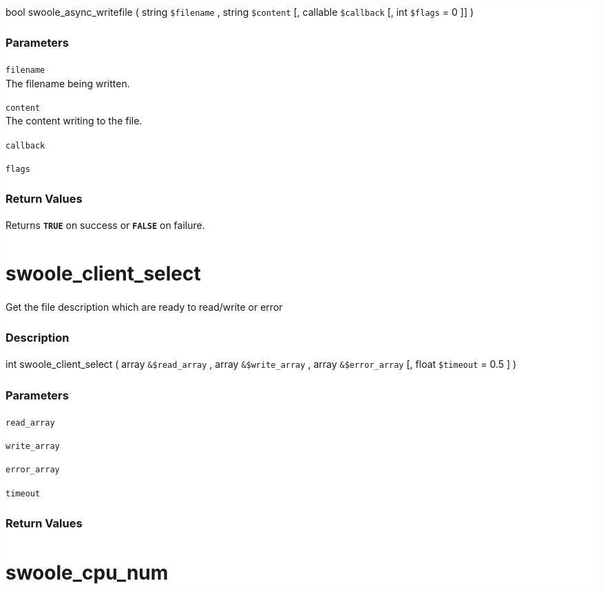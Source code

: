 <span class="type">bool</span> <span
class="methodname">swoole\_async\_writefile</span> ( <span
class="methodparam"><span class="type">string</span> `$filename`</span>
, <span class="methodparam"><span class="type">string</span>
`$content`</span> \[, <span class="methodparam"><span
class="type">callable</span> `$callback`</span> \[, <span
class="methodparam"><span class="type">int</span> `$flags`<span
class="initializer"> = 0</span></span> \]\] )

### Parameters

`filename`  
The filename being written.

`content`  
The content writing to the file.

`callback`  

`flags`  

### Return Values

Returns **`TRUE`** on success or **`FALSE`** on failure.

swoole\_client\_select
======================

Get the file description which are ready to read/write or error

### Description

<span class="type">int</span> <span
class="methodname">swoole\_client\_select</span> ( <span
class="methodparam"><span class="type">array</span>
`&$read_array`</span> , <span class="methodparam"><span
class="type">array</span> `&$write_array`</span> , <span
class="methodparam"><span class="type">array</span>
`&$error_array`</span> \[, <span class="methodparam"><span
class="type">float</span> `$timeout`<span class="initializer"> =
0.5</span></span> \] )

### Parameters

`read_array`  

`write_array`  

`error_array`  

`timeout`  

### Return Values

swoole\_cpu\_num
================
